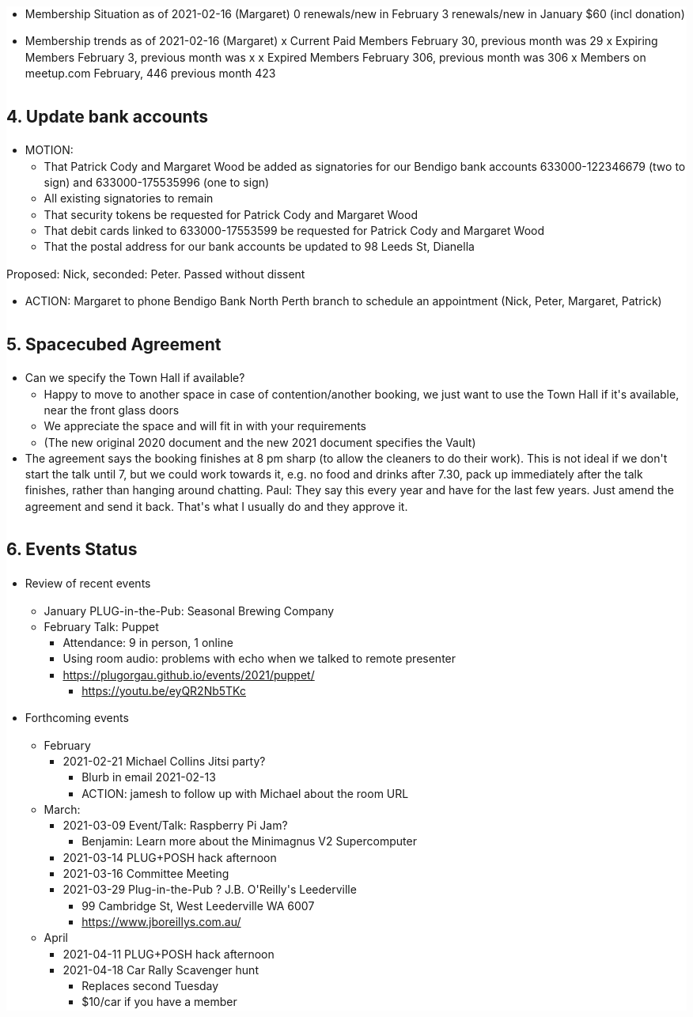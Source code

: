 * Membership Situation as of 2021-02-16 (Margaret)
    0 renewals/new in February
    3 renewals/new in January $60 (incl donation)

* Membership trends as of 2021-02-16 (Margaret)
    x Current Paid Members February 30, previous month was 29
    x Expiring Members February 3, previous month was x
    x Expired Members February 306, previous month was 306
    x Members on meetup.com February, 446 previous month 423
    
## 4. Update bank accounts
- MOTION:
  - That Patrick Cody and Margaret Wood be added as signatories for our Bendigo bank accounts 633000-122346679 (two to sign) and 633000-175535996 (one to sign)
  - All existing signatories to remain
  - That security tokens be requested for Patrick Cody and Margaret Wood
  - That debit cards linked to 633000-17553599 be requested for Patrick Cody and Margaret Wood
  - That the postal address for our bank accounts be updated to 98 Leeds St, Dianella

Proposed: Nick, seconded: Peter. Passed without dissent
   
- ACTION: Margaret to phone Bendigo Bank North Perth branch to schedule an appointment (Nick, Peter, Margaret, Patrick)
   
## 5. Spacecubed Agreement
   * Can we specify the Town Hall if available?
     * Happy to move to another space in case of contention/another booking, we just want to use the Town Hall if it's available, near the front glass doors
     * We appreciate the space and will fit in with your requirements
     * (The new original 2020 document and the new 2021 document specifies the Vault)
   * The agreement says the booking finishes at 8 pm sharp (to allow the cleaners to do their work). This is not ideal if we don't start the talk until 7, but we could work towards it, e.g. no food and drinks after 7.30, pack up immediately after the talk finishes, rather than hanging around chatting.
Paul: They say this every year and have for the last few years. Just amend the agreement and send it back. That's what I usually do and they approve it.

## 6. Events Status
* Review of recent events
  * January PLUG-in-the-Pub: Seasonal Brewing Company
  * February Talk: Puppet
    - Attendance: 9 in person, 1 online 
    - Using room audio: problems with echo when we talked to remote presenter                                           
    - https://plugorgau.github.io/events/2021/puppet/
      - https://youtu.be/eyQR2Nb5TKc

* Forthcoming events
  * February
    * 2021-02-21 Michael Collins Jitsi party?
      * Blurb in email 2021-02-13
      * ACTION: jamesh to follow up with Michael about the room URL
  * March:
    * 2021-03-09 Event/Talk: Raspberry Pi Jam?
      * Benjamin: Learn more about the Minimagnus V2 Supercomputer
    * 2021-03-14 PLUG+POSH hack afternoon
    * 2021-03-16 Committee Meeting
    * 2021-03-29 Plug-in-the-Pub ? J.B. O'Reilly's Leederville
      * 99 Cambridge St, West Leederville WA 6007
      * https://www.jboreillys.com.au/
  * April
    * 2021-04-11 PLUG+POSH hack afternoon
    * 2021-04-18 Car Rally Scavenger hunt
      * Replaces second Tuesday
      * $10/car if you have a member